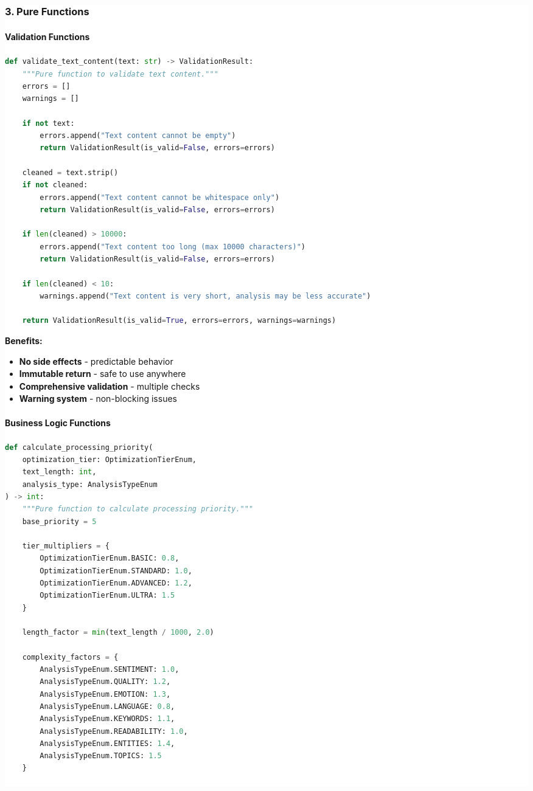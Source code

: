 ### 3. Pure Functions

#### Validation Functions
```python
def validate_text_content(text: str) -> ValidationResult:
    """Pure function to validate text content."""
    errors = []
    warnings = []
    
    if not text:
        errors.append("Text content cannot be empty")
        return ValidationResult(is_valid=False, errors=errors)
    
    cleaned = text.strip()
    if not cleaned:
        errors.append("Text content cannot be whitespace only")
        return ValidationResult(is_valid=False, errors=errors)
    
    if len(cleaned) > 10000:
        errors.append("Text content too long (max 10000 characters)")
        return ValidationResult(is_valid=False, errors=errors)
    
    if len(cleaned) < 10:
        warnings.append("Text content is very short, analysis may be less accurate")
    
    return ValidationResult(is_valid=True, errors=errors, warnings=warnings)
```

**Benefits:**
- **No side effects** - predictable behavior
- **Immutable return** - safe to use anywhere
- **Comprehensive validation** - multiple checks
- **Warning system** - non-blocking issues

#### Business Logic Functions
```python
def calculate_processing_priority(
    optimization_tier: OptimizationTierEnum,
    text_length: int,
    analysis_type: AnalysisTypeEnum
) -> int:
    """Pure function to calculate processing priority."""
    base_priority = 5
    
    tier_multipliers = {
        OptimizationTierEnum.BASIC: 0.8,
        OptimizationTierEnum.STANDARD: 1.0,
        OptimizationTierEnum.ADVANCED: 1.2,
        OptimizationTierEnum.ULTRA: 1.5
    }
    
    length_factor = min(text_length / 1000, 2.0)
    
    complexity_factors = {
        AnalysisTypeEnum.SENTIMENT: 1.0,
        AnalysisTypeEnum.QUALITY: 1.2,
        AnalysisTypeEnum.EMOTION: 1.3,
        AnalysisTypeEnum.LANGUAGE: 0.8,
        AnalysisTypeEnum.KEYWORDS: 1.1,
        AnalysisTypeEnum.READABILITY: 1.0,
        AnalysisTypeEnum.ENTITIES: 1.4,
        AnalysisTypeEnum.TOPICS: 1.5
    }
    
```